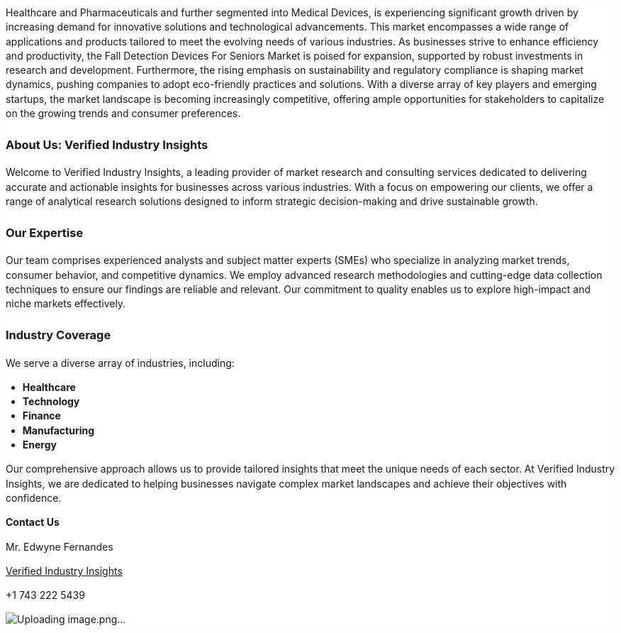 Healthcare and Pharmaceuticals and further segmented into Medical Devices, is experiencing significant growth driven by increasing demand for innovative solutions and technological advancements. This market encompasses a wide range of applications and products tailored to meet the evolving needs of various industries. As businesses strive to enhance efficiency and productivity, the Fall Detection Devices For Seniors Market is poised for expansion, supported by robust investments in research and development. Furthermore, the rising emphasis on sustainability and regulatory compliance is shaping market dynamics, pushing companies to adopt eco-friendly practices and solutions. With a diverse array of key players and emerging startups, the market landscape is becoming increasingly competitive, offering ample opportunities for stakeholders to capitalize on the growing trends and consumer preferences.</p><h3>About Us: Verified Industry Insights</h3><p>Welcome to Verified Industry Insights, a leading provider of market research and consulting services dedicated to delivering accurate and actionable insights for businesses across various industries. With a focus on empowering our clients, we offer a range of analytical research solutions designed to inform strategic decision-making and drive sustainable growth.</p><h3>Our Expertise</h3><p>Our team comprises experienced analysts and subject matter experts (SMEs) who specialize in analyzing market trends, consumer behavior, and competitive dynamics. We employ advanced research methodologies and cutting-edge data collection techniques to ensure our findings are reliable and relevant. Our commitment to quality enables us to explore high-impact and niche markets effectively.</p><h3>Industry Coverage</h3><p>We serve a diverse array of industries, including:</p><ul><li><strong>Healthcare</strong></li><li><strong>Technology</strong></li><li><strong>Finance</strong></li><li><strong>Manufacturing</strong></li><li><strong>Energy</strong></li></ul><p>Our comprehensive approach allows us to provide tailored insights that meet the unique needs of each sector. At Verified Industry Insights, we are dedicated to helping businesses navigate complex market landscapes and achieve their objectives with confidence.</p><p><strong>Contact Us</strong></p><p>Mr. Edwyne Fernandes</p><p><a href="https://www.verifiedindustryinsights.com/">Verified Industry Insights</a></p><p>+1 743 222 5439</p>
![Uploading image.png…]()
